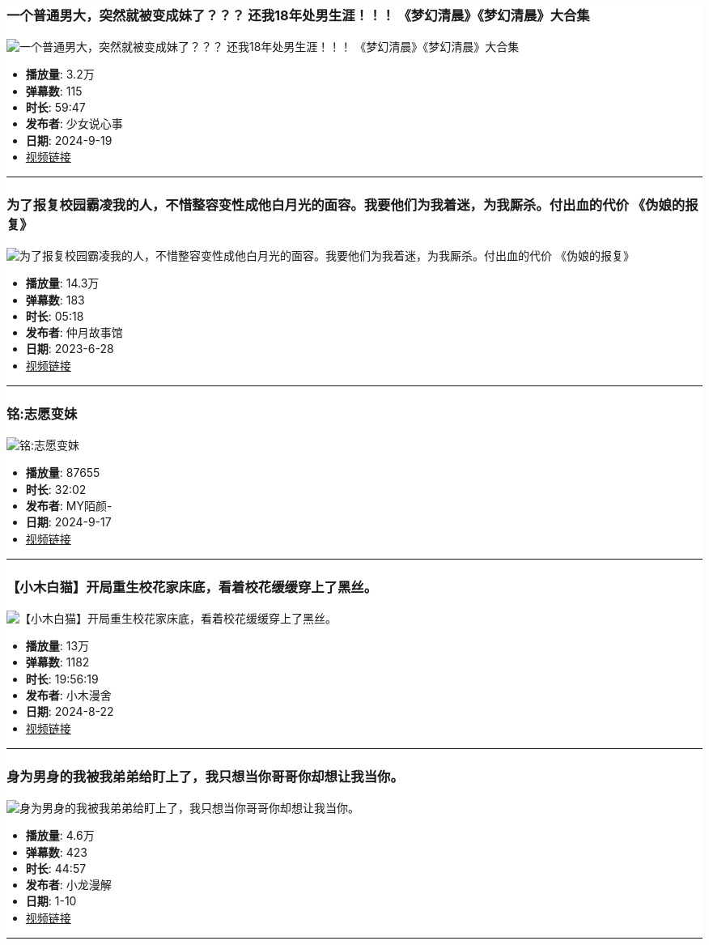 
### 一个普通男大，突然就被变成妹了？？？ 还我18年处男生涯！！！ 《梦幻清晨》《梦幻清晨》大合集
![一个普通男大，突然就被变成妹了？？？ 还我18年处男生涯！！！ 《梦幻清晨》《梦幻清晨》大合集](//i2.hdslb.com/bfs/archive/9512785a672f12a7b2b94211399030ae8bcdefc3.jpg@672w_378h_1c_!web-search-common-cover)
- **播放量**: 3.2万
- **弹幕数**: 115
- **时长**: 59:47
- **发布者**: 少女说心事
- **日期**: 2024-9-19
- [视频链接](//www.bilibili.com/video/BV1uvtWeLEqS/)

---

### 为了报复校园霸凌我的人，不惜整容变性成他白月光的面容。我要他们为我着迷，为我厮杀。付出血的代价    《伪娘的报复》
![为了报复校园霸凌我的人，不惜整容变性成他白月光的面容。我要他们为我着迷，为我厮杀。付出血的代价    《伪娘的报复》](//i0.hdslb.com/bfs/archive/d9a9af30e882a3668f027622d0e3b9a4edef6626.jpg@672w_378h_1c_!web-search-common-cover)
- **播放量**: 14.3万
- **弹幕数**: 183
- **时长**: 05:18
- **发布者**: 仲月故事馆
- **日期**: 2023-6-28
- [视频链接](//www.bilibili.com/video/BV1qh4y1M71f/)

---

### 铭:志愿变妹
![铭:志愿变妹](//i1.hdslb.com/bfs/archive/b5cc6bdb0d1704afa575fc964b6c4670d0fc091b.jpg@672w_378h_1c_!web-search-common-cover)
- **播放量**: 87655
- **时长**: 32:02
- **发布者**: MY陌颜-
- **日期**: 2024-9-17
- [视频链接](//www.bilibili.com/video/BV1fYtaemENy/)

---

### 【小木白猫】开局重生校花家床底，看着校花缓缓穿上了黑丝。
![【小木白猫】开局重生校花家床底，看着校花缓缓穿上了黑丝。](//i0.hdslb.com/bfs/archive/e4daf5262144fb9379e04b7b72029a604fe43ce3.jpg@672w_378h_1c_!web-search-common-cover)
- **播放量**: 13万
- **弹幕数**: 1182
- **时长**: 19:56:19
- **发布者**: 小木漫舍
- **日期**: 2024-8-22
- [视频链接](//www.bilibili.com/video/BV1oaWjebE9K/)

---

### 身为男身的我被我弟弟给盯上了，我只想当你哥哥你却想让我当你。
![身为男身的我被我弟弟给盯上了，我只想当你哥哥你却想让我当你。](//i1.hdslb.com/bfs/archive/8ec5273337400de61ab2535697bf51efd2b3e6b4.jpg@672w_378h_1c_!web-search-common-cover)
- **播放量**: 4.6万
- **弹幕数**: 423
- **时长**: 44:57
- **发布者**: 小龙漫解
- **日期**: 1-10
- [视频链接](//www.bilibili.com/video/BV1CycnetEpn/)

---